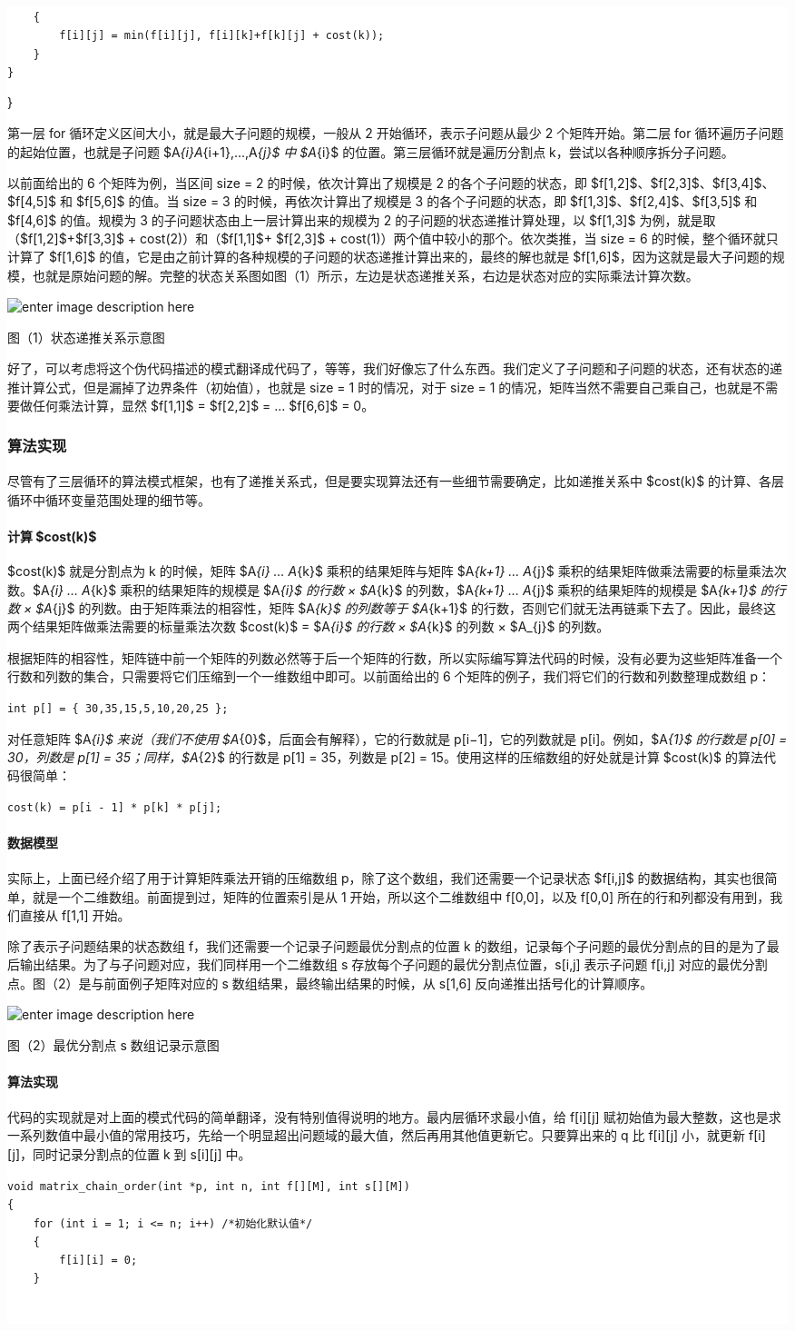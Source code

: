         {
            f[i][j] = min(f[i][j], f[i][k]+f[k][j] + cost(k));
        }
    }
}
</code></pre>
<p>第一层 for 循环定义区间大小，就是最大子问题的规模，一般从 2 开始循环，表示子问题从最少 2 个矩阵开始。第二层 for 循环遍历子问题的起始位置，也就是子问题 $A<em>{i}A</em>{i+1},...,A<em>{j}$ 中 $A</em>{i}$ 的位置。第三层循环就是遍历分割点 k，尝试以各种顺序拆分子问题。</p>
<p>以前面给出的 6 个矩阵为例，当区间 size = 2 的时候，依次计算出了规模是 2 的各个子问题的状态，即 $f[1,2]$、$f[2,3]$、$f[3,4]$、$f[4,5]$ 和 $f[5,6]$ 的值。当 size = 3 的时候，再依次计算出了规模是 3 的各个子问题的状态，即 $f[1,3]$、$f[2,4]$、$f[3,5]$ 和 $f[4,6]$ 的值。规模为 3 的子问题状态由上一层计算出来的规模为 2 的子问题的状态递推计算处理，以 $f[1,3]$ 为例，就是取（$f[1,2]$+$f[3,3]$ + cost(2)）和（$f[1,1]$+ $f[2,3]$ + cost(1)）两个值中较小的那个。依次类推，当 size = 6 的时候，整个循环就只计算了 $f[1,6]$ 的值，它是由之前计算的各种规模的子问题的状态递推计算出来的，最终的解也就是 $f[1,6]$，因为这就是最大子问题的规模，也就是原始问题的解。完整的状态关系图如图（1）所示，左边是状态递推关系，右边是状态对应的实际乘法计算次数。</p>
<p><img src="https://images.gitbook.cn/ecc0a130-e641-11e8-9404-598148498eff" alt="enter image description here" /></p>
<p>图（1）状态递推关系示意图</p>
<p>好了，可以考虑将这个伪代码描述的模式翻译成代码了，等等，我们好像忘了什么东西。我们定义了子问题和子问题的状态，还有状态的递推计算公式，但是漏掉了边界条件（初始值），也就是 size = 1 时的情况，对于 size = 1 的情况，矩阵当然不需要自己乘自己，也就是不需要做任何乘法计算，显然 $f[1,1]$ = $f[2,2]$ = ... $f[6,6]$ = 0。</p>
<h3 id="-2">算法实现</h3>
<p>尽管有了三层循环的算法模式框架，也有了递推关系式，但是要实现算法还有一些细节需要确定，比如递推关系中 $cost(k)$ 的计算、各层循环中循环变量范围处理的细节等。</p>
<h4 id="dcostkd">计算 $cost(k)$</h4>
<p>$cost(k)$ 就是分割点为 k 的时候，矩阵 $A<em>{i} … A</em>{k}$ 乘积的结果矩阵与矩阵 $A<em>{k+1} … A</em>{j}$ 乘积的结果矩阵做乘法需要的标量乘法次数。$A<em>{i} … A</em>{k}$ 乘积的结果矩阵的规模是 $A<em>{i}$ 的行数 × $A</em>{k}$ 的列数，$A<em>{k+1} … A</em>{j}$ 乘积的结果矩阵的规模是 $A<em>{k+1}$ 的行数 × $A</em>{j}$ 的列数。由于矩阵乘法的相容性，矩阵 $A<em>{k}$ 的列数等于 $A</em>{k+1}$ 的行数，否则它们就无法再链乘下去了。因此，最终这两个结果矩阵做乘法需要的标量乘法次数 $cost(k)$ = $A<em>{i}$ 的行数 × $A</em>{k}$ 的列数 × $A_{j}$ 的列数。</p>
<p>根据矩阵的相容性，矩阵链中前一个矩阵的列数必然等于后一个矩阵的行数，所以实际编写算法代码的时候，没有必要为这些矩阵准备一个行数和列数的集合，只需要将它们压缩到一个一维数组中即可。以前面给出的 6 个矩阵的例子，我们将它们的行数和列数整理成数组 p：</p>
<pre><code class="c++ language-c++">int p[] = { 30,35,15,5,10,20,25 };
</code></pre>
<p>对任意矩阵 $A<em>{i}$ 来说（我们不使用 $A</em>{0}$，后面会有解释），它的行数就是 p[i−1]，它的列数就是 p[i]。例如，$A<em>{1}$ 的行数是 p[0] = 30，列数是 p[1] = 35；同样，$A</em>{2}$ 的行数是 p[1] = 35，列数是 p[2] = 15。使用这样的压缩数组的好处就是计算 $cost(k)$ 的算法代码很简单：</p>
<pre><code class="c++ language-c++">cost(k) = p[i - 1] * p[k] * p[j];
</code></pre>
<h4 id="-3">数据模型</h4>
<p>实际上，上面已经介绍了用于计算矩阵乘法开销的压缩数组 p，除了这个数组，我们还需要一个记录状态 $f[i,j]$ 的数据结构，其实也很简单，就是一个二维数组。前面提到过，矩阵的位置索引是从 1 开始，所以这个二维数组中 f[0,0]，以及 f[0,0] 所在的行和列都没有用到，我们直接从 f[1,1] 开始。</p>
<p>除了表示子问题结果的状态数组 f，我们还需要一个记录子问题最优分割点的位置 k 的数组，记录每个子问题的最优分割点的目的是为了最后输出结果。为了与子问题对应，我们同样用一个二维数组 s 存放每个子问题的最优分割点位置，s[i,j] 表示子问题 f[i,j] 对应的最优分割点。图（2）是与前面例子矩阵对应的 s 数组结果，最终输出结果的时候，从 s[1,6] 反向递推出括号化的计算顺序。</p>
<p><img src="https://images.gitbook.cn/fd8bcb20-e641-11e8-8d3f-83d6dfd9a3ff" alt="enter image description here" /></p>
<p>图（2）最优分割点 s 数组记录示意图</p>
<h4 id="-4">算法实现</h4>
<p>代码的实现就是对上面的模式代码的简单翻译，没有特别值得说明的地方。最内层循环求最小值，给 f[i][j] 赋初始值为最大整数，这也是求一系列数值中最小值的常用技巧，先给一个明显超出问题域的最大值，然后再用其他值更新它。只要算出来的 q 比 f[i][j] 小，就更新 f[i][j]，同时记录分割点的位置 k 到 s[i][j] 中。</p>
<pre><code class="c++ language-c++">void matrix_chain_order(int *p, int n, int f[][M], int s[][M])
{
    for (int i = 1; i &lt;= n; i++) /*初始化默认值*/
    {
        f[i][i] = 0;
    }
